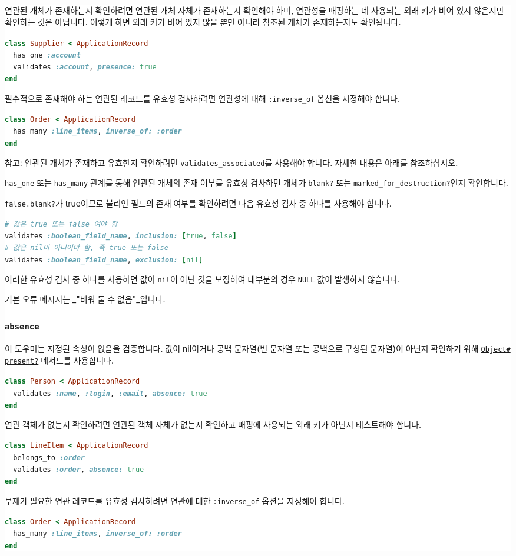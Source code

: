 연관된 개체가 존재하는지 확인하려면 연관된 개체 자체가 존재하는지 확인해야 하며, 연관성을 매핑하는 데 사용되는 외래 키가 비어 있지 않은지만 확인하는 것은 아닙니다. 이렇게 하면 외래 키가 비어 있지 않을 뿐만 아니라 참조된 개체가 존재하는지도 확인됩니다.

```ruby
class Supplier < ApplicationRecord
  has_one :account
  validates :account, presence: true
end
```

필수적으로 존재해야 하는 연관된 레코드를 유효성 검사하려면 연관성에 대해 `:inverse_of` 옵션을 지정해야 합니다.

```ruby
class Order < ApplicationRecord
  has_many :line_items, inverse_of: :order
end
```

참고: 연관된 개체가 존재하고 유효한지 확인하려면 `validates_associated`를 사용해야 합니다. 자세한 내용은 아래를 참조하십시오.

`has_one` 또는 `has_many` 관계를 통해 연관된 개체의 존재 여부를 유효성 검사하면 개체가 `blank?` 또는 `marked_for_destruction?`인지 확인합니다.

`false.blank?`가 true이므로 불리언 필드의 존재 여부를 확인하려면 다음 유효성 검사 중 하나를 사용해야 합니다.

```ruby
# 값은 true 또는 false 여야 함
validates :boolean_field_name, inclusion: [true, false]
# 값은 nil이 아니어야 함, 즉 true 또는 false
validates :boolean_field_name, exclusion: [nil]
```
이러한 유효성 검사 중 하나를 사용하면 값이 `nil`이 아닌 것을 보장하여 대부분의 경우 `NULL` 값이 발생하지 않습니다.

기본 오류 메시지는 _"비워 둘 수 없음"_입니다.


### `absence`

이 도우미는 지정된 속성이 없음을 검증합니다. 값이 nil이거나 공백 문자열(빈 문자열 또는 공백으로 구성된 문자열)이 아닌지 확인하기 위해 [`Object#present?`][] 메서드를 사용합니다.

```ruby
class Person < ApplicationRecord
  validates :name, :login, :email, absence: true
end
```

연관 객체가 없는지 확인하려면 연관된 객체 자체가 없는지 확인하고 매핑에 사용되는 외래 키가 아닌지 테스트해야 합니다.

```ruby
class LineItem < ApplicationRecord
  belongs_to :order
  validates :order, absence: true
end
```

부재가 필요한 연관 레코드를 유효성 검사하려면 연관에 대한 `:inverse_of` 옵션을 지정해야 합니다.

```ruby
class Order < ApplicationRecord
  has_many :line_items, inverse_of: :order
end
```


[MySQL 매뉴얼]: https://dev.mysql.com/doc/refman/en/multiple-column-indexes.html
[PostgreSQL 매뉴얼]: https://www.postgresql.org/docs/current/static/ddl-constraints.html
[`errors`]: https://api.rubyonrails.org/classes/ActiveModel/Validations.html#method-i-errors
[`invalid?`]: https://api.rubyonrails.org/classes/ActiveModel/Validations.html#method-i-invalid-3F
[`valid?`]: https://api.rubyonrails.org/classes/ActiveRecord/Validations.html#method-i-valid-3F
[Errors#squarebrackets]: https://api.rubyonrails.org/classes/ActiveModel/Errors.html#method-i-5B-5D
[`ActiveModel::Validations::HelperMethods`]: https://api.rubyonrails.org/classes/ActiveModel/Validations/HelperMethods.html
[`Object#blank?`]: https://api.rubyonrails.org/classes/Object.html#method-i-blank-3F
[`Object#present?`]: https://api.rubyonrails.org/classes/Object.html#method-i-present-3F
[`validates_uniqueness_of`]: https://api.rubyonrails.org/classes/ActiveRecord/Validations/ClassMethods.html#method-i-validates_uniqueness_of
[`add_index`]: https://api.rubyonrails.org/classes/ActiveRecord/ConnectionAdapters/SchemaStatements.html#method-i-add_index
[`validates_associated`]: https://api.rubyonrails.org/classes/ActiveRecord/Validations/ClassMethods.html#method-i-validates_associated
[`validates_each`]: https://api.rubyonrails.org/classes/ActiveModel/Validations/ClassMethods.html#method-i-validates_each
[`validates_with`]: https://api.rubyonrails.org/classes/ActiveModel/Validations/ClassMethods.html#method-i-validates_with
[`ActiveModel::Validations`]: https://api.rubyonrails.org/classes/ActiveModel/Validations.html
[`with_options`]: https://api.rubyonrails.org/classes/Object.html#method-i-with_options
[`ActiveModel::EachValidator`]: https://api.rubyonrails.org/classes/ActiveModel/EachValidator.html
[`ActiveModel::Validator`]: https://api.rubyonrails.org/classes/ActiveModel/Validator.html
[`validate`]: https://api.rubyonrails.org/classes/ActiveModel/Validations/ClassMethods.html#method-i-validate
[`ActiveModel::Errors`]: https://api.rubyonrails.org/classes/ActiveModel/Errors.html
[`ActiveModel::Error`]: https://api.rubyonrails.org/classes/ActiveModel/Error.html
[`full_message`]: https://api.rubyonrails.org/classes/ActiveModel/Errors.html#method-i-full_message
[`where`]: https://api.rubyonrails.org/classes/ActiveModel/Errors.html#method-i-where
[`add`]: https://api.rubyonrails.org/classes/ActiveModel/Errors.html#method-i-add